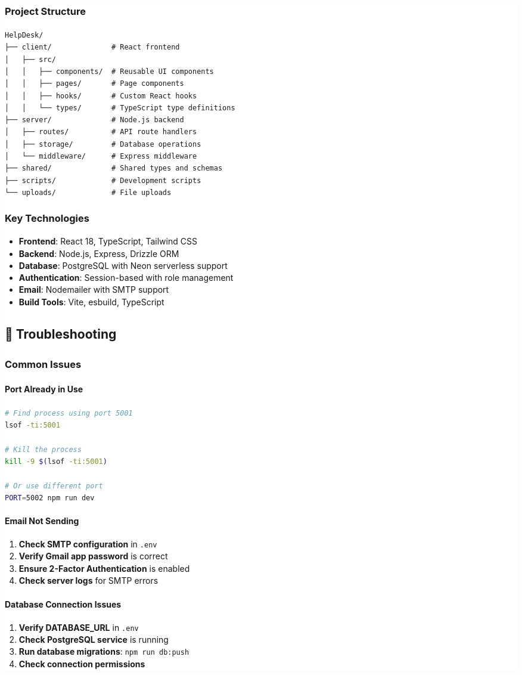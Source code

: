 ### Project Structure
```
HelpDesk/
├── client/              # React frontend
│   ├── src/
│   │   ├── components/  # Reusable UI components
│   │   ├── pages/       # Page components
│   │   ├── hooks/       # Custom React hooks
│   │   └── types/       # TypeScript type definitions
├── server/              # Node.js backend
│   ├── routes/          # API route handlers
│   ├── storage/         # Database operations
│   └── middleware/      # Express middleware
├── shared/              # Shared types and schemas
├── scripts/             # Development scripts
└── uploads/             # File uploads
```

### Key Technologies
- **Frontend**: React 18, TypeScript, Tailwind CSS
- **Backend**: Node.js, Express, Drizzle ORM
- **Database**: PostgreSQL with Neon serverless support
- **Authentication**: Session-based with role management
- **Email**: Nodemailer with SMTP support
- **Build Tools**: Vite, esbuild, TypeScript

## 🚨 Troubleshooting

### Common Issues

#### Port Already in Use
```bash
# Find process using port 5001
lsof -ti:5001

# Kill the process
kill -9 $(lsof -ti:5001)

# Or use different port
PORT=5002 npm run dev
```

#### Email Not Sending
1. **Check SMTP configuration** in `.env`
2. **Verify Gmail app password** is correct
3. **Ensure 2-Factor Authentication** is enabled
4. **Check server logs** for SMTP errors

#### Database Connection Issues
1. **Verify DATABASE_URL** in `.env`
2. **Check PostgreSQL service** is running
3. **Run database migrations**: `npm run db:push`
4. **Check connection permissions**
